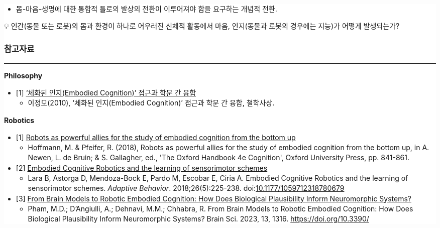 - 몸-마음-생명에 대한 통합적 틀로의 발상의 전환이 이루어져야 함을 요구하는 개념적 전환.

<aside>
💡 인간(동물 또는 로봇)의 몸과 환경이 하나로 어우러진 신체적 활동에서
마음, 인지(동물과 로봇의 경우에는 지능)가 어떻게 발생되는가?

</aside>

### 참고자료

---

**Philosophy**

- [1] [‘체화된 인지(Embodied Cognition)’ 접근과 학문 간 융합](https://s-space.snu.ac.kr/bitstream/10371/75876/1/02.%20%EC%9D%B4%EC%A0%95%EB%AA%A8.pdf)
  - 이정모(2010), ‘체화된 인지(Embodied Cognition)’ 접근과 학문 간 융합, 철학사상.

**Robotics**

- [1] [Robots as powerful allies for the study of embodied cognition from the bottom up](https://arxiv.org/pdf/1801.04819.pdf)
  - Hoffmann, M. & Pfeifer, R. (2018), Robots as powerful allies for the study of embodied cognition from the bottom up, in A. Newen, L. de Bruin; & S. Gallagher, ed., 'The Oxford Handbook 4e Cognition', Oxford University Press, pp. 841-861.
- [2] [Embodied Cognitive Robotics and the learning of sensorimotor schemes](https://d1wqtxts1xzle7.cloudfront.net/64936166/Lara_et_al_2018_Embodied_Cognitive_Robotics_and_the_learning_of_sensorimotor_schemes-libre.pdf?1605383929=&response-content-disposition=inline%3B+filename%3DEmbodied_Cognitive_Robotics_and_the_lear.pdf&Expires=1703039325&Signature=bubgM3q5K1C4LL7Qqkt0xw7CK8RIVEC0gGMtmkuL5tKp3AqvgaScZ~8-5OzaU0aqarwlwQqQwMSfc05LAyxHYPTO5Trr0hDqFCRx~~RPdPQ1oDOghkAc6Qc-VzlaLiRX2cmiGzr3VroHdwOtlGEWFqJs5FCNhv4yVtsAOv7tu3yJa0Qj4ajJAdUyPPfUnNEq3AJ4ZZkOr~Y~6zqBSzKgw-djTlolXAgjBWHLYlG3Cd3ayiRAbqo9QdnJM4oiS1Csaw6lzjxTBAIwOZT553uIUrxlDnOSsoZWP~DH9zRYiSO9QTMoHS3qQszl1i6ooee87NBa0AU4d4jD4sSwGkDcNQ__&Key-Pair-Id=APKAJLOHF5GGSLRBV4ZA)
  - Lara B, Astorga D, Mendoza-Bock E, Pardo M, Escobar E, Ciria A. Embodied Cognitive Robotics and the learning of sensorimotor schemes. *Adaptive Behavior*. 2018;26(5):225-238. doi:[10.1177/1059712318780679](https://doi.org/10.1177/1059712318780679)
- [3] [From Brain Models to Robotic Embodied Cognition: How Does Biological Plausibility Inform Neuromorphic Systems?](https://www.ncbi.nlm.nih.gov/pmc/articles/PMC10526461/pdf/brainsci-13-01316.pdf)
  - Pham, M.D.; D’Angiulli, A.; Dehnavi, M.M.; Chhabra, R. From Brain Models to Robotic Embodied Cognition: How Does Biological Plausibility Inform Neuromorphic Systems? Brain Sci. 2023, 13, 1316. https://doi.org/10.3390/
